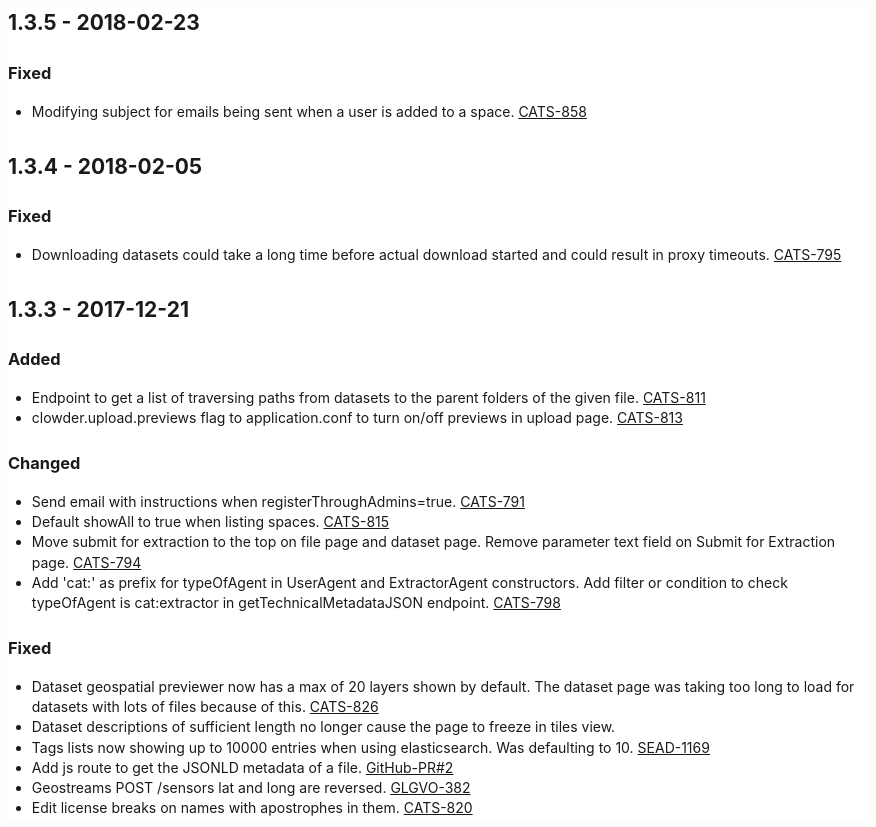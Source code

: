## 1.3.5 - 2018-02-23

### Fixed
- Modifying subject for emails being sent when a user is added to a space.
  [CATS-858](https://opensource.ncsa.illinois.edu/jira/browse/CATS-858)

## 1.3.4 - 2018-02-05

### Fixed
- Downloading datasets could take a long time before actual download
  started and could result in proxy timeouts.
  [CATS-795](https://opensource.ncsa.illinois.edu/jira/browse/CATS-795)

## 1.3.3 - 2017-12-21

### Added
- Endpoint to get a list of traversing paths from datasets to the parent
  folders of the given file.
  [CATS-811](https://opensource.ncsa.illinois.edu/jira/browse/CATS-811)
- clowder.upload.previews flag to application.conf to turn on/off
  previews in upload page.
  [CATS-813](https://opensource.ncsa.illinois.edu/jira/browse/CATS-813)

### Changed
- Send email with instructions when registerThroughAdmins=true.
  [CATS-791](https://opensource.ncsa.illinois.edu/jira/browse/CATS-791)
- Default showAll to true when listing spaces.
  [CATS-815](https://opensource.ncsa.illinois.edu/jira/browse/CATS-718)
- Move submit for extraction to the top on file page and dataset page.
  Remove parameter text field on Submit for Extraction page.
  [CATS-794](https://opensource.ncsa.illinois.edu/jira/browse/CATS-794)
- Add 'cat:' as prefix for typeOfAgent in UserAgent and ExtractorAgent
  constructors. Add filter or condition to check typeOfAgent is
  cat:extractor in getTechnicalMetadataJSON endpoint.
  [CATS-798](https://opensource.ncsa.illinois.edu/jira/browse/CATS-798)

### Fixed
- Dataset geospatial previewer now has a max of 20 layers shown by default.
  The dataset page was taking too long to load for datasets with lots of
  files because of this.
  [CATS-826](https://opensource.ncsa.illinois.edu/jira/browse/CATS-826)
- Dataset descriptions of sufficient length no longer cause the page to
  freeze in tiles view.
- Tags lists now showing up to 10000 entries when using elasticsearch.
  Was defaulting to 10.
  [SEAD-1169](https://opensource.ncsa.illinois.edu/jira/browse/SEAD-1169)
- Add js route to get the JSONLD metadata of a file.
  [GitHub-PR#2](https://github.com/ncsa/clowder/pull/2)
- Geostreams POST /sensors lat and long are reversed.
  [GLGVO-382](https://opensource.ncsa.illinois.edu/jira/browse/GLGVO-382)
- Edit license breaks on names with apostrophes in them.
  [CATS-820](https://opensource.ncsa.illinois.edu/jira/browse/CATS-820)
